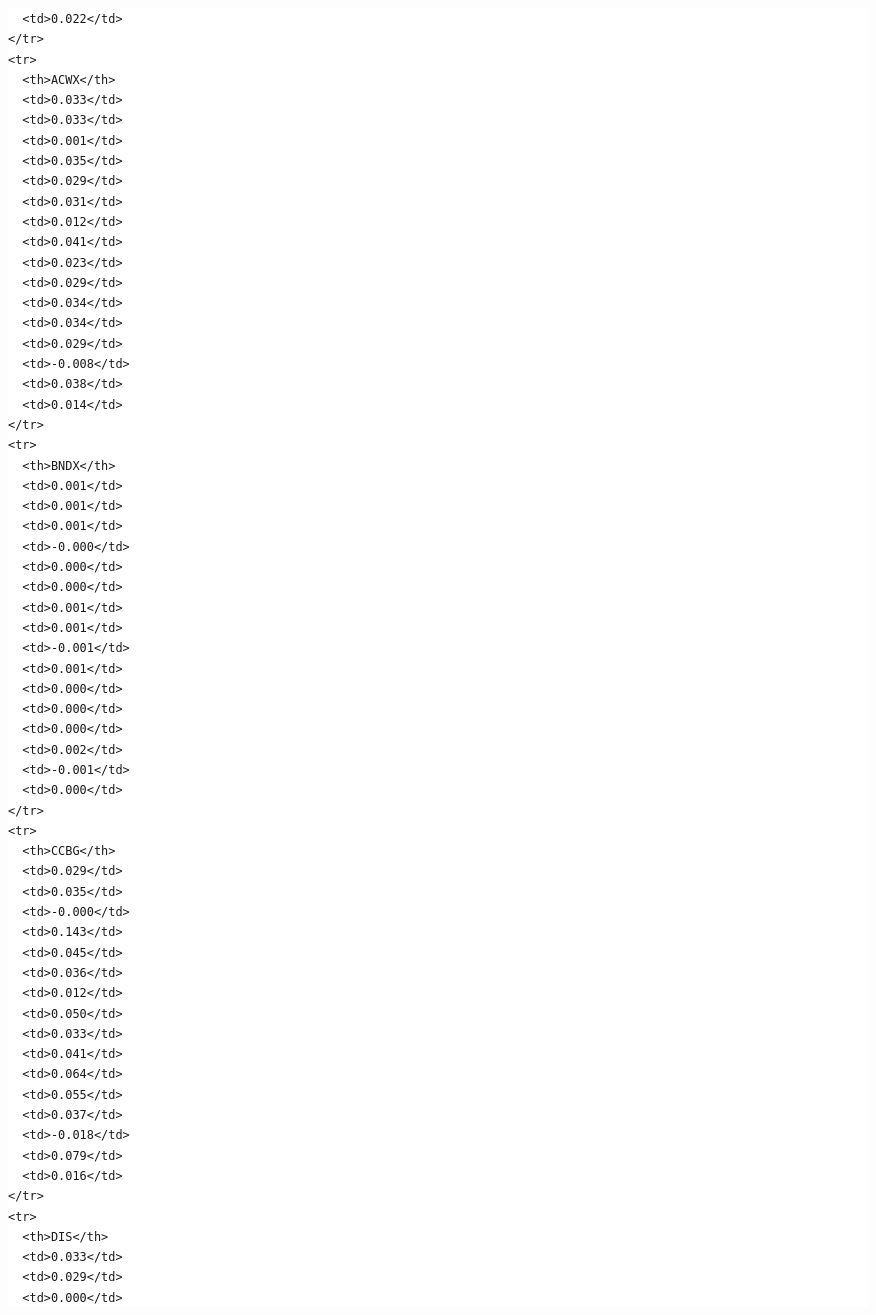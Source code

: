       <td>0.022</td>
    </tr>
    <tr>
      <th>ACWX</th>
      <td>0.033</td>
      <td>0.033</td>
      <td>0.001</td>
      <td>0.035</td>
      <td>0.029</td>
      <td>0.031</td>
      <td>0.012</td>
      <td>0.041</td>
      <td>0.023</td>
      <td>0.029</td>
      <td>0.034</td>
      <td>0.034</td>
      <td>0.029</td>
      <td>-0.008</td>
      <td>0.038</td>
      <td>0.014</td>
    </tr>
    <tr>
      <th>BNDX</th>
      <td>0.001</td>
      <td>0.001</td>
      <td>0.001</td>
      <td>-0.000</td>
      <td>0.000</td>
      <td>0.000</td>
      <td>0.001</td>
      <td>0.001</td>
      <td>-0.001</td>
      <td>0.001</td>
      <td>0.000</td>
      <td>0.000</td>
      <td>0.000</td>
      <td>0.002</td>
      <td>-0.001</td>
      <td>0.000</td>
    </tr>
    <tr>
      <th>CCBG</th>
      <td>0.029</td>
      <td>0.035</td>
      <td>-0.000</td>
      <td>0.143</td>
      <td>0.045</td>
      <td>0.036</td>
      <td>0.012</td>
      <td>0.050</td>
      <td>0.033</td>
      <td>0.041</td>
      <td>0.064</td>
      <td>0.055</td>
      <td>0.037</td>
      <td>-0.018</td>
      <td>0.079</td>
      <td>0.016</td>
    </tr>
    <tr>
      <th>DIS</th>
      <td>0.033</td>
      <td>0.029</td>
      <td>0.000</td>